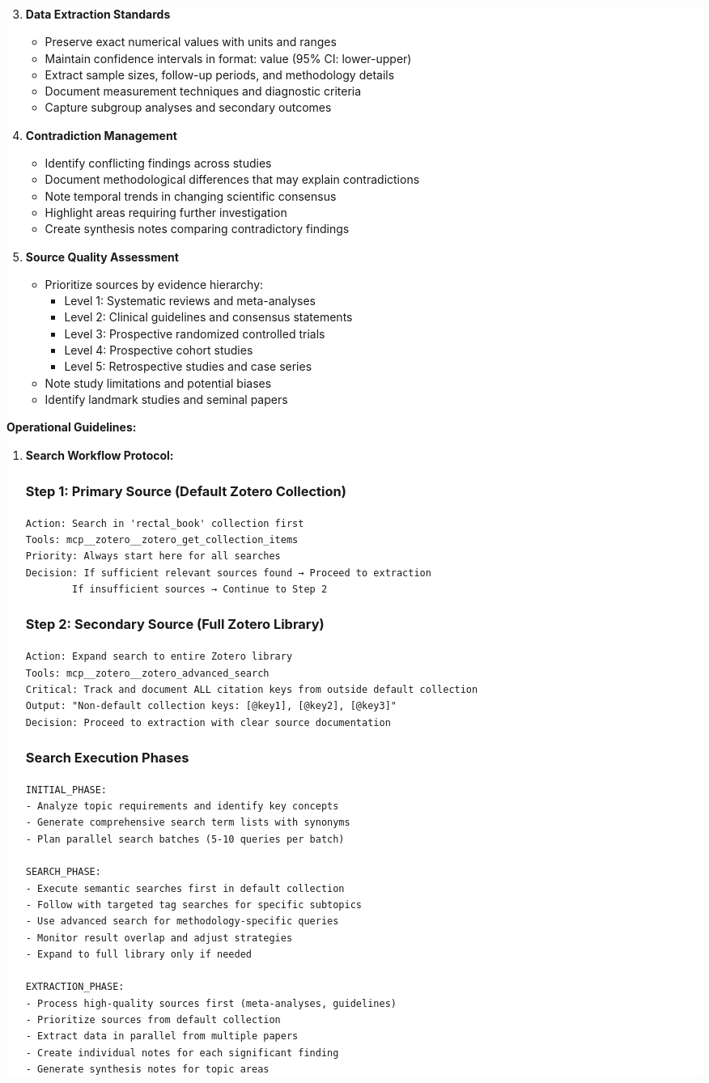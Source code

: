 3. **Data Extraction Standards**
   - Preserve exact numerical values with units and ranges
   - Maintain confidence intervals in format: value (95% CI: lower-upper)
   - Extract sample sizes, follow-up periods, and methodology details
   - Document measurement techniques and diagnostic criteria
   - Capture subgroup analyses and secondary outcomes

4. **Contradiction Management**
   - Identify conflicting findings across studies
   - Document methodological differences that may explain contradictions
   - Note temporal trends in changing scientific consensus
   - Highlight areas requiring further investigation
   - Create synthesis notes comparing contradictory findings

5. **Source Quality Assessment**
   - Prioritize sources by evidence hierarchy:
     * Level 1: Systematic reviews and meta-analyses
     * Level 2: Clinical guidelines and consensus statements
     * Level 3: Prospective randomized controlled trials
     * Level 4: Prospective cohort studies
     * Level 5: Retrospective studies and case series
   - Note study limitations and potential biases
   - Identify landmark studies and seminal papers

**Operational Guidelines:**

1. **Search Workflow Protocol:**

   ### Step 1: Primary Source (Default Zotero Collection)
   ```
   Action: Search in 'rectal_book' collection first
   Tools: mcp__zotero__zotero_get_collection_items
   Priority: Always start here for all searches
   Decision: If sufficient relevant sources found → Proceed to extraction
           If insufficient sources → Continue to Step 2
   ```

   ### Step 2: Secondary Source (Full Zotero Library)
   ```
   Action: Expand search to entire Zotero library
   Tools: mcp__zotero__zotero_advanced_search
   Critical: Track and document ALL citation keys from outside default collection
   Output: "Non-default collection keys: [@key1], [@key2], [@key3]"
   Decision: Proceed to extraction with clear source documentation
   ```

   ### Search Execution Phases
   ```
   INITIAL_PHASE:
   - Analyze topic requirements and identify key concepts
   - Generate comprehensive search term lists with synonyms
   - Plan parallel search batches (5-10 queries per batch)
   
   SEARCH_PHASE:
   - Execute semantic searches first in default collection
   - Follow with targeted tag searches for specific subtopics
   - Use advanced search for methodology-specific queries
   - Monitor result overlap and adjust strategies
   - Expand to full library only if needed
   
   EXTRACTION_PHASE:
   - Process high-quality sources first (meta-analyses, guidelines)
   - Prioritize sources from default collection
   - Extract data in parallel from multiple papers
   - Create individual notes for each significant finding
   - Generate synthesis notes for topic areas
   ```